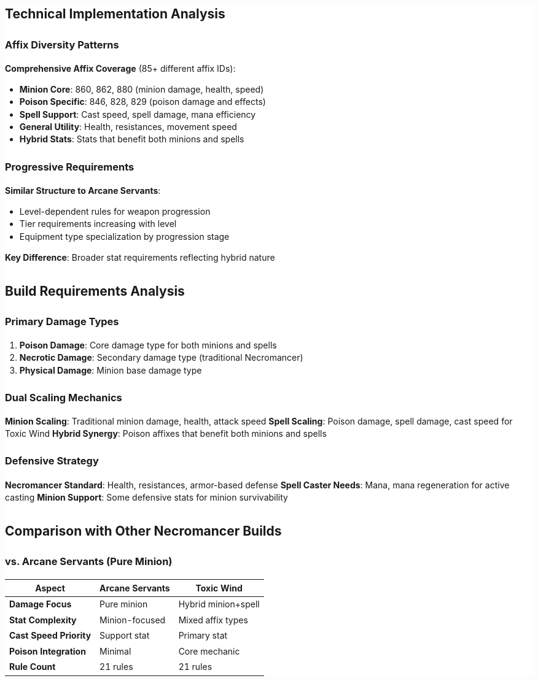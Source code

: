 ## Technical Implementation Analysis

### Affix Diversity Patterns
**Comprehensive Affix Coverage** (85+ different affix IDs):
- **Minion Core**: 860, 862, 880 (minion damage, health, speed)
- **Poison Specific**: 846, 828, 829 (poison damage and effects)
- **Spell Support**: Cast speed, spell damage, mana efficiency
- **General Utility**: Health, resistances, movement speed
- **Hybrid Stats**: Stats that benefit both minions and spells

### Progressive Requirements
**Similar Structure to Arcane Servants**:
- Level-dependent rules for weapon progression
- Tier requirements increasing with level
- Equipment type specialization by progression stage

**Key Difference**: Broader stat requirements reflecting hybrid nature

## Build Requirements Analysis

### Primary Damage Types
1. **Poison Damage**: Core damage type for both minions and spells
2. **Necrotic Damage**: Secondary damage type (traditional Necromancer)
3. **Physical Damage**: Minion base damage type

### Dual Scaling Mechanics
**Minion Scaling**: Traditional minion damage, health, attack speed
**Spell Scaling**: Poison damage, spell damage, cast speed for Toxic Wind
**Hybrid Synergy**: Poison affixes that benefit both minions and spells

### Defensive Strategy
**Necromancer Standard**: Health, resistances, armor-based defense
**Spell Caster Needs**: Mana, mana regeneration for active casting
**Minion Support**: Some defensive stats for minion survivability

## Comparison with Other Necromancer Builds

### vs. Arcane Servants (Pure Minion)
| Aspect | Arcane Servants | Toxic Wind |
|--------|-----------------|------------|
| **Damage Focus** | Pure minion | Hybrid minion+spell |
| **Stat Complexity** | Minion-focused | Mixed affix types |
| **Cast Speed Priority** | Support stat | Primary stat |
| **Poison Integration** | Minimal | Core mechanic |
| **Rule Count** | 21 rules | 21 rules |
